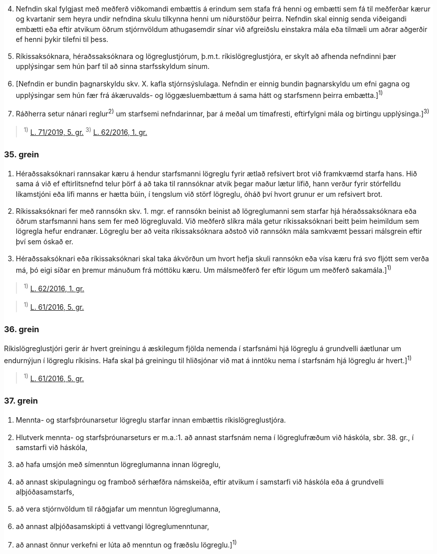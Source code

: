 4. Nefndin skal fylgjast með meðferð viðkomandi embættis á erindum sem stafa frá henni og embætti sem fá til meðferðar kærur og kvartanir sem heyra undir nefndina skulu tilkynna henni um niðurstöður þeirra. Nefndin skal einnig senda viðeigandi embætti eða eftir atvikum öðrum stjórnvöldum athugasemdir sínar við afgreiðslu einstakra mála eða tilmæli um aðrar aðgerðir ef henni þykir tilefni til þess.

5. Ríkissaksóknara, héraðssaksóknara og lögreglustjórum, þ.m.t. ríkislögreglustjóra, er skylt að afhenda nefndinni þær upplýsingar sem hún þarf til að sinna starfsskyldum sínum.

6. [Nefndin er bundin þagnarskyldu skv. X. kafla stjórnsýslulaga. Nefndin er einnig bundin þagnarskyldu um efni gagna og upplýsingar sem hún fær frá ákæruvalds- og löggæsluembættum á sama hátt og starfsmenn þeirra embætta.]<sup>1)</sup> 

7. Ráðherra setur nánari reglur<sup>2)</sup> um starfsemi nefndarinnar, þar á meðal um tímafresti, eftirfylgni mála og birtingu upplýsinga.]<sup>3)</sup> 

> <sup>1)</sup> [L. 71/2019, 5. gr.](https://althingi.is/altext/stjt/2019.071.html) <sup>3)</sup> [L. 62/2016, 1. gr.](https://althingi.is/altext/stjt/2016.062.html)

### 35. grein



1. Héraðssaksóknari rannsakar kæru á hendur starfsmanni lögreglu fyrir ætlað refsivert brot við framkvæmd starfa hans. Hið sama á við ef eftirlitsnefnd telur þörf á að taka til rannsóknar atvik þegar maður lætur lífið, hann verður fyrir stórfelldu líkamstjóni eða lífi manns er hætta búin, í tengslum við störf lögreglu, óháð því hvort grunur er um refsivert brot.

2. Ríkissaksóknari fer með rannsókn skv. 1. mgr. ef rannsókn beinist að lögreglumanni sem starfar hjá héraðssaksóknara eða öðrum starfsmanni hans sem fer með lögregluvald. Við meðferð slíkra mála getur ríkissaksóknari beitt þeim heimildum sem lögregla hefur endranær. Lögreglu ber að veita ríkissaksóknara aðstoð við rannsókn mála samkvæmt þessari málsgrein eftir því sem óskað er.

3. Héraðssaksóknari eða ríkissaksóknari skal taka ákvörðun um hvort hefja skuli rannsókn eða vísa kæru frá svo fljótt sem verða má, þó eigi síðar en þremur mánuðum frá móttöku kæru. Um málsmeðferð fer eftir lögum um meðferð sakamála.]<sup>1)</sup> 

> <sup>1)</sup> [L. 62/2016, 1. gr.](https://althingi.is/altext/stjt/2016.062.html)

> <sup>1)</sup> [L. 61/2016, 5. gr.](https://althingi.is/altext/stjt/2016.061.html)

### 36. grein



Ríkislögreglustjóri gerir ár hvert greiningu á æskilegum fjölda nemenda í starfsnámi hjá lögreglu á grundvelli áætlunar um endurnýjun í lögreglu ríkisins. Hafa skal þá greiningu til hliðsjónar við mat á inntöku nema í starfsnám hjá lögreglu ár hvert.]<sup>1)</sup> 

> <sup>1)</sup> [L. 61/2016, 5. gr.](https://althingi.is/altext/stjt/2016.061.html)

### 37. grein



1. Mennta- og starfsþróunarsetur lögreglu starfar innan embættis ríkislögreglustjóra.

2. Hlutverk mennta- og starfsþróunarseturs er m.a.:1. að annast starfsnám nema í lögreglufræðum við háskóla, sbr. 38. gr., í samstarfi við háskóla,
2. að hafa umsjón með símenntun lögreglumanna innan lögreglu,
3. að annast skipulagningu og framboð sérhæfðra námskeiða, eftir atvikum í samstarfi við háskóla eða á grundvelli alþjóðasamstarfs,
4. að vera stjórnvöldum til ráðgjafar um menntun lögreglumanna,
5. að annast alþjóðasamskipti á vettvangi lögreglumenntunar,
6. að annast önnur verkefni er lúta að menntun og fræðslu lögreglu.]<sup>1)</sup> 

